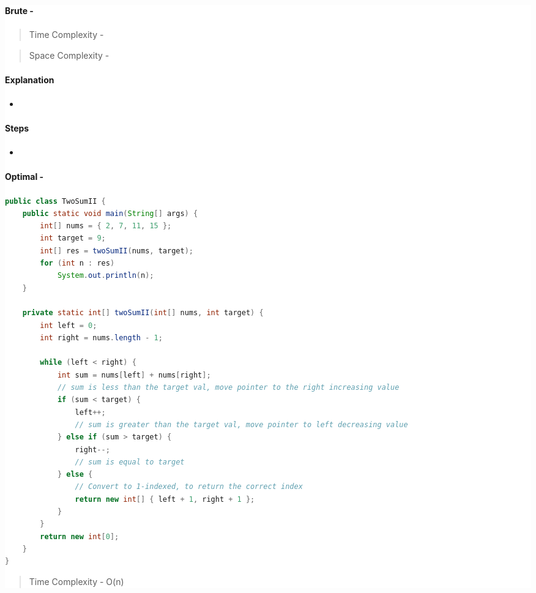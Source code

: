 </div>

#### Brute - 

```java

```
>Time Complexity - 

>Space Complexity - 
#### Explanation

-

#### Steps

-


#### Optimal -

```java
public class TwoSumII {
    public static void main(String[] args) {
        int[] nums = { 2, 7, 11, 15 };
        int target = 9;
        int[] res = twoSumII(nums, target);
        for (int n : res)
            System.out.println(n);
    }

    private static int[] twoSumII(int[] nums, int target) {
        int left = 0;
        int right = nums.length - 1;

        while (left < right) {
            int sum = nums[left] + nums[right];
            // sum is less than the target val, move pointer to the right increasing value
            if (sum < target) {
                left++;
                // sum is greater than the target val, move pointer to left decreasing value
            } else if (sum > target) {
                right--;
                // sum is equal to target
            } else {
                // Convert to 1-indexed, to return the correct index
                return new int[] { left + 1, right + 1 };
            }
        }
        return new int[0];
    }
}
```
>Time Complexity - O(n)
